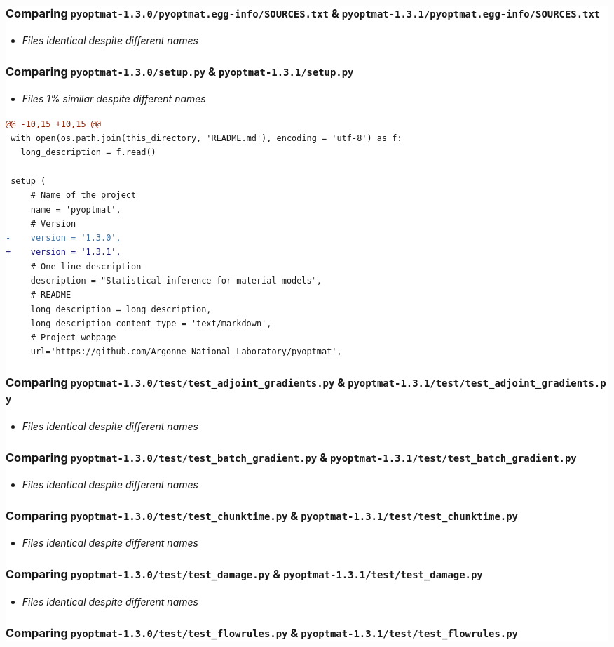 ### Comparing `pyoptmat-1.3.0/pyoptmat.egg-info/SOURCES.txt` & `pyoptmat-1.3.1/pyoptmat.egg-info/SOURCES.txt`

 * *Files identical despite different names*

### Comparing `pyoptmat-1.3.0/setup.py` & `pyoptmat-1.3.1/setup.py`

 * *Files 1% similar despite different names*

```diff
@@ -10,15 +10,15 @@
 with open(os.path.join(this_directory, 'README.md'), encoding = 'utf-8') as f:
   long_description = f.read()
 
 setup (
     # Name of the project
     name = 'pyoptmat',
     # Version
-    version = '1.3.0',
+    version = '1.3.1',
     # One line-description
     description = "Statistical inference for material models",
     # README
     long_description = long_description,
     long_description_content_type = 'text/markdown',
     # Project webpage
     url='https://github.com/Argonne-National-Laboratory/pyoptmat',
```

### Comparing `pyoptmat-1.3.0/test/test_adjoint_gradients.py` & `pyoptmat-1.3.1/test/test_adjoint_gradients.py`

 * *Files identical despite different names*

### Comparing `pyoptmat-1.3.0/test/test_batch_gradient.py` & `pyoptmat-1.3.1/test/test_batch_gradient.py`

 * *Files identical despite different names*

### Comparing `pyoptmat-1.3.0/test/test_chunktime.py` & `pyoptmat-1.3.1/test/test_chunktime.py`

 * *Files identical despite different names*

### Comparing `pyoptmat-1.3.0/test/test_damage.py` & `pyoptmat-1.3.1/test/test_damage.py`

 * *Files identical despite different names*

### Comparing `pyoptmat-1.3.0/test/test_flowrules.py` & `pyoptmat-1.3.1/test/test_flowrules.py`

